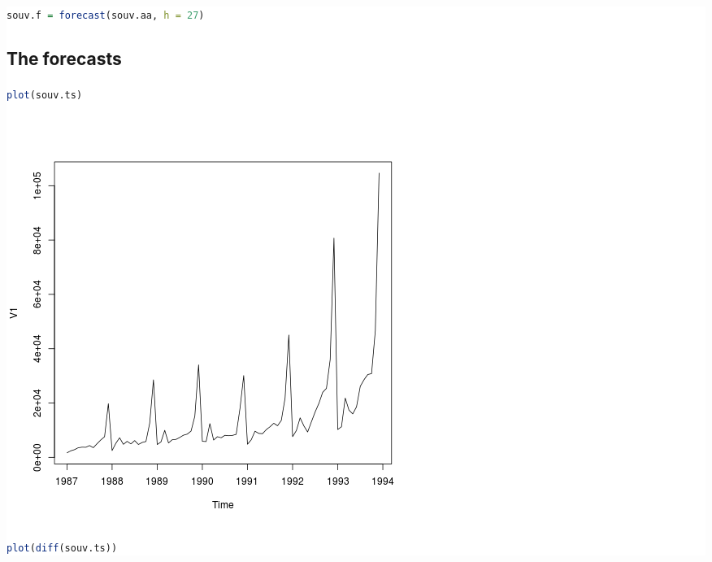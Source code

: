 ```r
souv.f = forecast(souv.aa, h = 27)
```


The forecasts
-------------


```r
plot(souv.ts)
```

![](figure/unnamed-chunk-561.png) 

```r
plot(diff(souv.ts))
```
